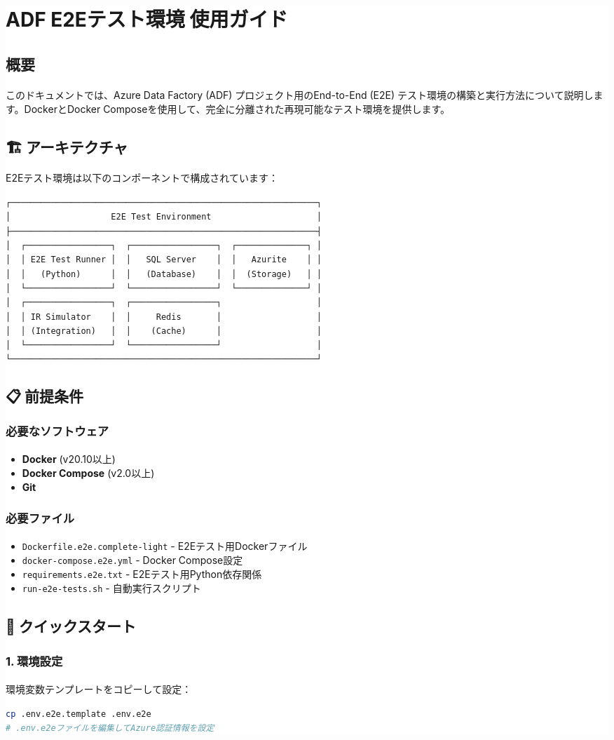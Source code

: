 # ADF E2Eテスト環境 使用ガイド

## 概要

このドキュメントでは、Azure Data Factory (ADF) プロジェクト用のEnd-to-End (E2E) テスト環境の構築と実行方法について説明します。DockerとDocker Composeを使用して、完全に分離された再現可能なテスト環境を提供します。

## 🏗️ アーキテクチャ

E2Eテスト環境は以下のコンポーネントで構成されています：

```
┌─────────────────────────────────────────────────────────────┐
│                    E2E Test Environment                     │
├─────────────────────────────────────────────────────────────┤
│  ┌─────────────────┐  ┌─────────────────┐  ┌──────────────┐ │
│  │ E2E Test Runner │  │   SQL Server    │  │   Azurite    │ │
│  │   (Python)      │  │   (Database)    │  │  (Storage)   │ │
│  └─────────────────┘  └─────────────────┘  └──────────────┘ │
│  ┌─────────────────┐  ┌─────────────────┐                   │
│  │ IR Simulator    │  │     Redis       │                   │
│  │ (Integration)   │  │    (Cache)      │                   │
│  └─────────────────┘  └─────────────────┘                   │
└─────────────────────────────────────────────────────────────┘
```

## 📋 前提条件

### 必要なソフトウェア

- **Docker** (v20.10以上)
- **Docker Compose** (v2.0以上)
- **Git**

### 必要ファイル

- `Dockerfile.e2e.complete-light` - E2Eテスト用Dockerファイル
- `docker-compose.e2e.yml` - Docker Compose設定
- `requirements.e2e.txt` - E2Eテスト用Python依存関係
- `run-e2e-tests.sh` - 自動実行スクリプト

## 🚀 クイックスタート

### 1. 環境設定

環境変数テンプレートをコピーして設定：

```bash
cp .env.e2e.template .env.e2e
# .env.e2eファイルを編集してAzure認証情報を設定
```

